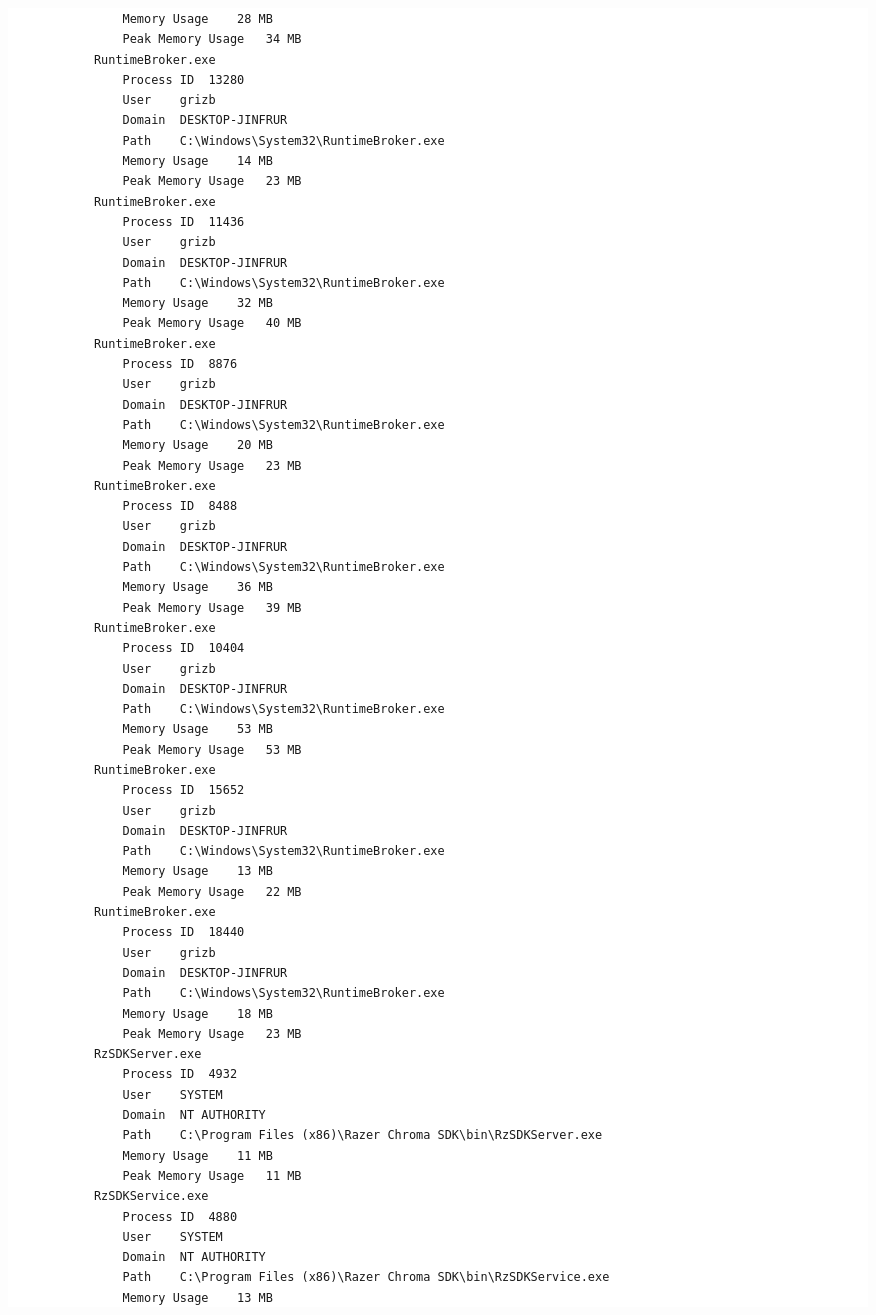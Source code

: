 					Memory Usage	28 MB
					Peak Memory Usage	34 MB
				RuntimeBroker.exe
					Process ID	13280
					User	grizb
					Domain	DESKTOP-JINFRUR
					Path	C:\Windows\System32\RuntimeBroker.exe
					Memory Usage	14 MB
					Peak Memory Usage	23 MB
				RuntimeBroker.exe
					Process ID	11436
					User	grizb
					Domain	DESKTOP-JINFRUR
					Path	C:\Windows\System32\RuntimeBroker.exe
					Memory Usage	32 MB
					Peak Memory Usage	40 MB
				RuntimeBroker.exe
					Process ID	8876
					User	grizb
					Domain	DESKTOP-JINFRUR
					Path	C:\Windows\System32\RuntimeBroker.exe
					Memory Usage	20 MB
					Peak Memory Usage	23 MB
				RuntimeBroker.exe
					Process ID	8488
					User	grizb
					Domain	DESKTOP-JINFRUR
					Path	C:\Windows\System32\RuntimeBroker.exe
					Memory Usage	36 MB
					Peak Memory Usage	39 MB
				RuntimeBroker.exe
					Process ID	10404
					User	grizb
					Domain	DESKTOP-JINFRUR
					Path	C:\Windows\System32\RuntimeBroker.exe
					Memory Usage	53 MB
					Peak Memory Usage	53 MB
				RuntimeBroker.exe
					Process ID	15652
					User	grizb
					Domain	DESKTOP-JINFRUR
					Path	C:\Windows\System32\RuntimeBroker.exe
					Memory Usage	13 MB
					Peak Memory Usage	22 MB
				RuntimeBroker.exe
					Process ID	18440
					User	grizb
					Domain	DESKTOP-JINFRUR
					Path	C:\Windows\System32\RuntimeBroker.exe
					Memory Usage	18 MB
					Peak Memory Usage	23 MB
				RzSDKServer.exe
					Process ID	4932
					User	SYSTEM
					Domain	NT AUTHORITY
					Path	C:\Program Files (x86)\Razer Chroma SDK\bin\RzSDKServer.exe
					Memory Usage	11 MB
					Peak Memory Usage	11 MB
				RzSDKService.exe
					Process ID	4880
					User	SYSTEM
					Domain	NT AUTHORITY
					Path	C:\Program Files (x86)\Razer Chroma SDK\bin\RzSDKService.exe
					Memory Usage	13 MB